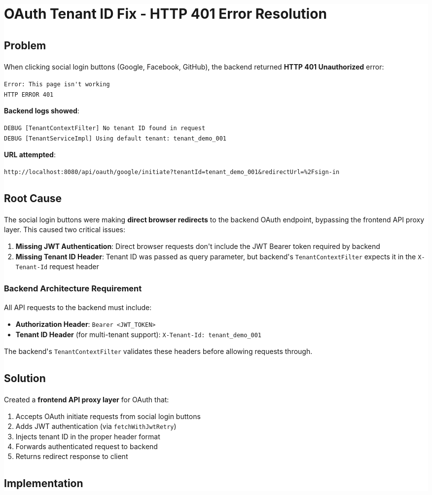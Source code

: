 # OAuth Tenant ID Fix - HTTP 401 Error Resolution

## Problem

When clicking social login buttons (Google, Facebook, GitHub), the backend returned **HTTP 401 Unauthorized** error:

```
Error: This page isn't working
HTTP ERROR 401
```

**Backend logs showed**:
```
DEBUG [TenantContextFilter] No tenant ID found in request
DEBUG [TenantServiceImpl] Using default tenant: tenant_demo_001
```

**URL attempted**:
```
http://localhost:8080/api/oauth/google/initiate?tenantId=tenant_demo_001&redirectUrl=%2Fsign-in
```

## Root Cause

The social login buttons were making **direct browser redirects** to the backend OAuth endpoint, bypassing the frontend API proxy layer. This caused two critical issues:

1. **Missing JWT Authentication**: Direct browser requests don't include the JWT Bearer token required by backend
2. **Missing Tenant ID Header**: Tenant ID was passed as query parameter, but backend's `TenantContextFilter` expects it in the `X-Tenant-Id` request header

### Backend Architecture Requirement

All API requests to the backend must include:
- **Authorization Header**: `Bearer <JWT_TOKEN>`
- **Tenant ID Header** (for multi-tenant support): `X-Tenant-Id: tenant_demo_001`

The backend's `TenantContextFilter` validates these headers before allowing requests through.

## Solution

Created a **frontend API proxy layer** for OAuth that:
1. Accepts OAuth initiate requests from social login buttons
2. Adds JWT authentication (via `fetchWithJwtRetry`)
3. Injects tenant ID in the proper header format
4. Forwards authenticated request to backend
5. Returns redirect response to client

## Implementation
